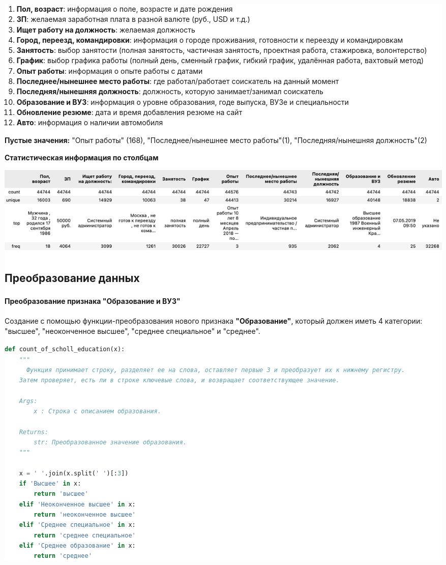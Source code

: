 1. **Пол, возраст**: информация о поле, возрасте и дате рождения
2. **ЗП**: желаемая заработная плата в разной валюте (руб., USD и т.д.)
3. **Ищет работу на должность**: желаемая должность 
4. **Город, переезд, командировки**: информация о городе проживания, готовности к переезду и командировкам
5. **Занятость**: выбор занятости (полная занятость, частичная занятость, проектная работа, стажировка, волонтерство)
6. **График**: выбор  графика работы (полный день, сменный график, гибкий график, удалённая работа, вахтовый метод)
7. **Опыт работы**: информация о опыте работы с датами 
8. **Последнее/нынешнее место работы**: где работал/работает соискатель на данный момент
9. **Последняя/нынешняя должность**: должность, которую занимает/занимал соискатель
10. **Образование и ВУЗ**: информация о уровне образования, годе выпуска, ВУЗе и специальности 
11. **Обновление резюме**: дата и время добавления резюме на сайт 
12. **Авто**: информация о наличии автомобиля 

**Пустые значения:** "Опыт работы" (168), "Последнее/нынешнее место работы"(1), "Последняя/нынешняя должность"(2)

**Статистическая информация по столбцам**

![Статистические данные](img/statistic_info.png)

## Преобразование данных ##

#### Преобразование признака "Образование и ВУЗ"

Создание с помощью функции-преобразования нового признака **"Образование"**, который должен иметь 4 категории: "высшее", "неоконченное высшее", "среднее специальное" и "среднее".

```python
def count_of_scholl_education(x):
    """
      Функция принимает строку, разделяет ее на слова, оставляет первые 3 и преобразует их к нижнему регистру. 
    Затем проверяет, есть ли в строке ключевые слова, и возвращает соответствующее значение.

    Args:
        x : Строка с описанием образования.

    Returns:
        str: Преобразованное значение образования.
    """

    x = ' '.join(x.split(' ')[:3])
    if 'Высшее' in x:
        return 'высшее'
    elif 'Неоконченное высшее' in x:
        return 'неоконченное высшее'
    elif 'Среднее специальное' in x:
        return 'среднее специальное'
    elif 'Среднее образование' in x:
        return 'среднее'
```
